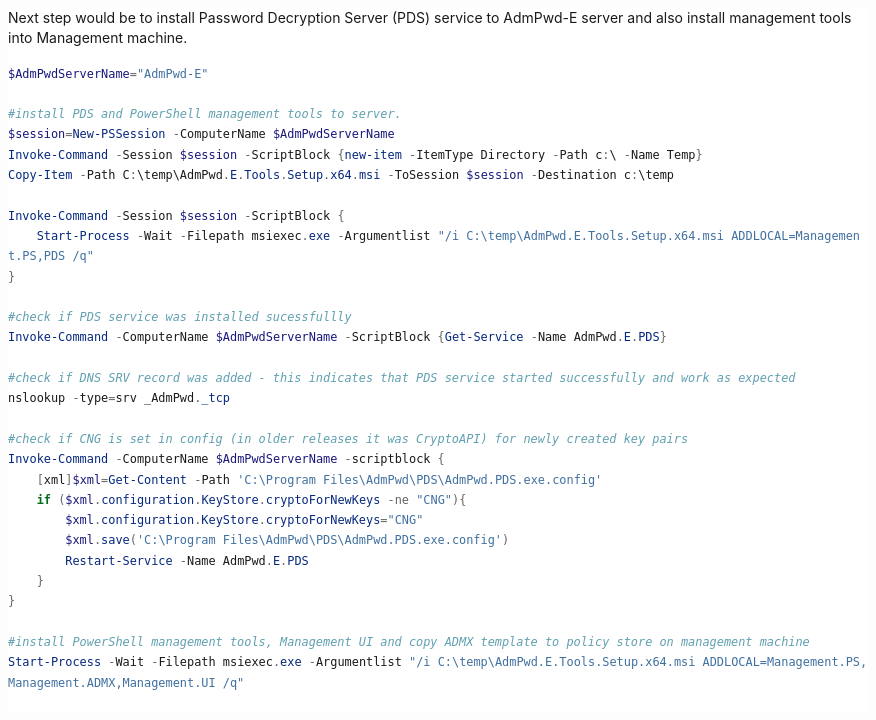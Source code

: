 Next step would be to install Password Decryption Server (PDS) service to AdmPwd-E server and also install management tools into Management machine.

````PowerShell
$AdmPwdServerName="AdmPwd-E"

#install PDS and PowerShell management tools to server.
$session=New-PSSession -ComputerName $AdmPwdServerName
Invoke-Command -Session $session -ScriptBlock {new-item -ItemType Directory -Path c:\ -Name Temp}
Copy-Item -Path C:\temp\AdmPwd.E.Tools.Setup.x64.msi -ToSession $session -Destination c:\temp

Invoke-Command -Session $session -ScriptBlock {
    Start-Process -Wait -Filepath msiexec.exe -Argumentlist "/i C:\temp\AdmPwd.E.Tools.Setup.x64.msi ADDLOCAL=Management.PS,PDS /q"
}

#check if PDS service was installed sucessfullly
Invoke-Command -ComputerName $AdmPwdServerName -ScriptBlock {Get-Service -Name AdmPwd.E.PDS}

#check if DNS SRV record was added - this indicates that PDS service started successfully and work as expected
nslookup -type=srv _AdmPwd._tcp

#check if CNG is set in config (in older releases it was CryptoAPI) for newly created key pairs
Invoke-Command -ComputerName $AdmPwdServerName -scriptblock {
    [xml]$xml=Get-Content -Path 'C:\Program Files\AdmPwd\PDS\AdmPwd.PDS.exe.config'
    if ($xml.configuration.KeyStore.cryptoForNewKeys -ne "CNG"){
        $xml.configuration.KeyStore.cryptoForNewKeys="CNG"
        $xml.save('C:\Program Files\AdmPwd\PDS\AdmPwd.PDS.exe.config')
        Restart-Service -Name AdmPwd.E.PDS
    }
}

#install PowerShell management tools, Management UI and copy ADMX template to policy store on management machine
Start-Process -Wait -Filepath msiexec.exe -Argumentlist "/i C:\temp\AdmPwd.E.Tools.Setup.x64.msi ADDLOCAL=Management.PS,Management.ADMX,Management.UI /q"
 
````